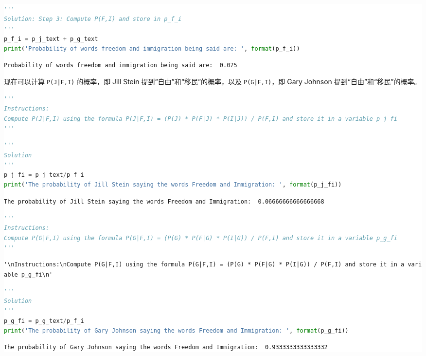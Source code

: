 

```python
'''
Solution: Step 3: Compute P(F,I) and store in p_f_i
'''
p_f_i = p_j_text + p_g_text
print('Probability of words freedom and immigration being said are: ', format(p_f_i))
```

    Probability of words freedom and immigration being said are:  0.075


现在可以计算 `P(J|F,I)` 的概率，即 Jill Stein 提到“自由”和“移民”的概率，以及 `P(G|F,I)`，即 Gary Johnson 提到“自由”和“移民”的概率。


```python
'''
Instructions:
Compute P(J|F,I) using the formula P(J|F,I) = (P(J) * P(F|J) * P(I|J)) / P(F,I) and store it in a variable p_j_fi
'''
```


```python
'''
Solution
'''
p_j_fi = p_j_text/p_f_i
print('The probability of Jill Stein saying the words Freedom and Immigration: ', format(p_j_fi))
```

    The probability of Jill Stein saying the words Freedom and Immigration:  0.06666666666666668



```python
'''
Instructions:
Compute P(G|F,I) using the formula P(G|F,I) = (P(G) * P(F|G) * P(I|G)) / P(F,I) and store it in a variable p_g_fi
'''
```




    '\nInstructions:\nCompute P(G|F,I) using the formula P(G|F,I) = (P(G) * P(F|G) * P(I|G)) / P(F,I) and store it in a variable p_g_fi\n'




```python
'''
Solution
'''
p_g_fi = p_g_text/p_f_i
print('The probability of Gary Johnson saying the words Freedom and Immigration: ', format(p_g_fi))
```

    The probability of Gary Johnson saying the words Freedom and Immigration:  0.9333333333333332
